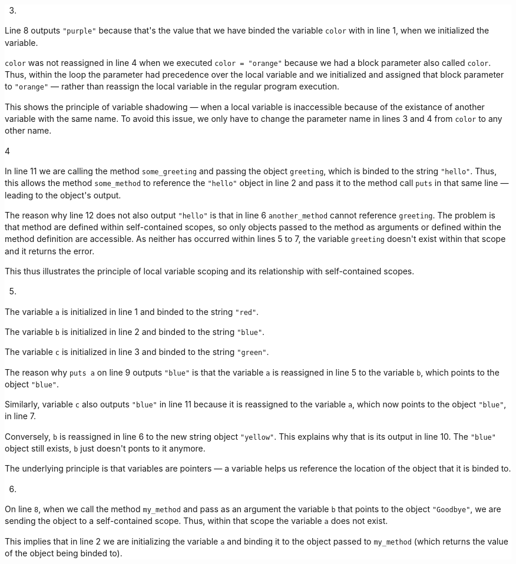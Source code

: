 3.

Line 8 outputs `"purple"` because that's the value that we have binded the variable `color` with in line 1, when we initialized the variable.

`color` was not reassigned in line 4 when we executed `color = "orange"` because we had a block parameter also called `color`. Thus, within the loop the parameter had precedence over the local variable and we initialized and assigned that block parameter to `"orange"` — rather than reassign the local variable in the regular program execution.

This shows the principle of  variable shadowing — when a local variable is inaccessible because of the existance of another variable with the same name. To avoid this issue, we only have to change the parameter name in lines 3 and 4 from `color` to any other name.

4

In line 11 we are calling the method `some_greeting` and passing the object `greeting`, which is binded to the string `"hello"`. Thus, this allows the method `some_method` to reference the `"hello"` object in line 2 and pass it to the method call `puts` in that same line — leading to the object's output.

The reason why line 12 does not also output `"hello"` is that in line 6 `another_method` cannot reference `greeting`. The problem is that method are defined within self-contained scopes, so only objects passed to the method as arguments or defined within the method definition are accessible. As neither has occurred within lines 5 to 7, the variable `greeting` doesn't exist within that scope and it returns the error.

This thus illustrates the principle of local variable scoping and its relationship with self-contained scopes.


5.

The variable `a` is initialized in line 1 and binded to the string `"red"`. 

The variable `b` is initialized in line 2 and binded to the string `"blue"`. 

The variable `c` is initialized in line 3 and binded to the string `"green"`.

The reason why `puts a` on line 9 outputs `"blue"` is that the variable `a` is reassigned in line 5 to the variable `b`, which points to the object `"blue"`.

Similarly, variable `c` also outputs `"blue"` in line 11 because it is reassigned to the variable `a`, which now points to the object `"blue"`, in line 7.

Conversely, `b` is reassigned in line 6 to the new string object `"yellow"`. This explains why that is its output in line 10. The `"blue"` object still exists, `b` just doesn't ponts to it anymore.

The underlying principle is that variables are pointers — a variable helps us reference the location of the object that it is binded to.


6.

On line `8`, when we call the method `my_method` and pass as an argument the variable `b` that points to the object `"Goodbye"`, we are sending the object to a self-contained scope. Thus, within that scope the variable `a` does not exist.

This implies that in line 2 we are initializing the variable `a` and binding it to the object passed to `my_method` (which returns the value of the object being binded to).
